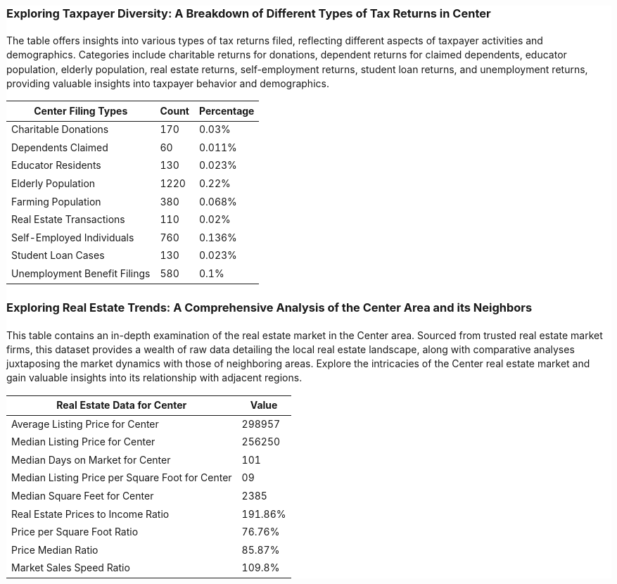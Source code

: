 ### Exploring Taxpayer Diversity: A Breakdown of Different Types of Tax Returns in Center

The table offers insights into various types of tax returns filed, reflecting different aspects of taxpayer activities and demographics. Categories include charitable returns for donations, dependent returns for claimed dependents, educator population, elderly population, real estate returns, self-employment returns, student loan returns, and unemployment returns, providing valuable insights into taxpayer behavior and demographics.

| Center Filing Types                    | Count | Percentage |
|--------------------------------------|-------|------------|
| Charitable Donations                 | 170 | 0.03% |
| Dependents Claimed                   | 60 | 0.011% |
| Educator Residents                   | 130 | 0.023% |
| Elderly Population                   | 1220 | 0.22% |
| Farming Population                   | 380 | 0.068% |
| Real Estate Transactions             | 110 | 0.02% |
| Self-Employed Individuals            | 760 | 0.136% |
| Student Loan Cases                   | 130 | 0.023% |
| Unemployment Benefit Filings         | 580 | 0.1% |

### Exploring Real Estate Trends: A Comprehensive Analysis of the Center Area and its Neighbors

This table contains an in-depth examination of the real estate market in the Center area. Sourced from trusted real estate market firms, this dataset provides a wealth of raw data detailing the local real estate landscape, along with comparative analyses juxtaposing the market dynamics with those of neighboring areas. Explore the intricacies of the Center real estate market and gain valuable insights into its relationship with adjacent regions.


| Real Estate Data for Center                       | Value    |
|------------------------------------------------|----------|
| Average Listing Price for Center               | 298957 |
| Median Listing Price for Center                | 256250 |
| Median Days on Market for Center               | 101 |
| Median Listing Price per Square Foot for Center| 09 |
| Median Square Feet for Center                  | 2385 |
| Real Estate Prices to Income Ratio           | 191.86% |
| Price per Square Foot Ratio                  | 76.76% |
| Price Median Ratio                           | 85.87% |
| Market Sales Speed Ratio                     | 109.8% |
